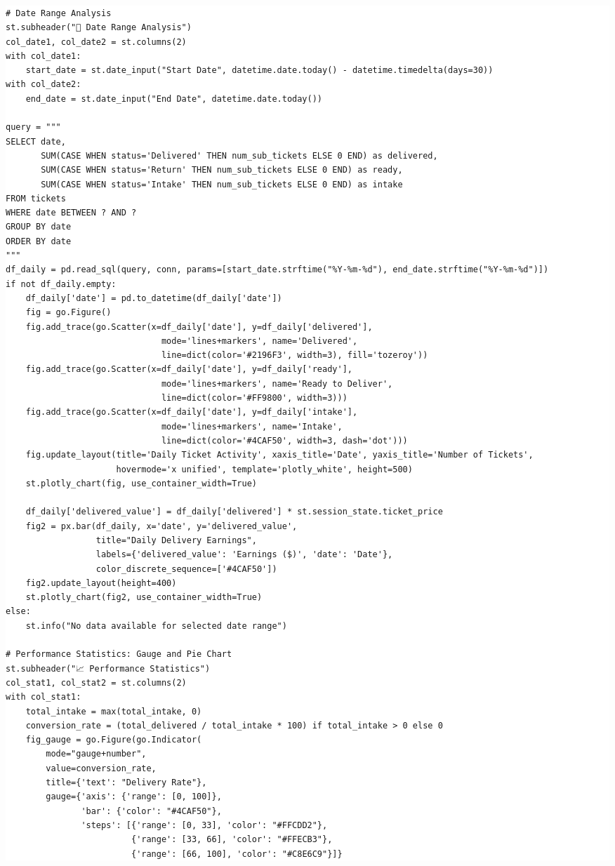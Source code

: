     # Date Range Analysis
    st.subheader("📅 Date Range Analysis")
    col_date1, col_date2 = st.columns(2)
    with col_date1:
        start_date = st.date_input("Start Date", datetime.date.today() - datetime.timedelta(days=30))
    with col_date2:
        end_date = st.date_input("End Date", datetime.date.today())
    
    query = """
    SELECT date, 
           SUM(CASE WHEN status='Delivered' THEN num_sub_tickets ELSE 0 END) as delivered,
           SUM(CASE WHEN status='Return' THEN num_sub_tickets ELSE 0 END) as ready,
           SUM(CASE WHEN status='Intake' THEN num_sub_tickets ELSE 0 END) as intake
    FROM tickets
    WHERE date BETWEEN ? AND ?
    GROUP BY date
    ORDER BY date
    """
    df_daily = pd.read_sql(query, conn, params=[start_date.strftime("%Y-%m-%d"), end_date.strftime("%Y-%m-%d")])
    if not df_daily.empty:
        df_daily['date'] = pd.to_datetime(df_daily['date'])
        fig = go.Figure()
        fig.add_trace(go.Scatter(x=df_daily['date'], y=df_daily['delivered'],
                                   mode='lines+markers', name='Delivered',
                                   line=dict(color='#2196F3', width=3), fill='tozeroy'))
        fig.add_trace(go.Scatter(x=df_daily['date'], y=df_daily['ready'],
                                   mode='lines+markers', name='Ready to Deliver',
                                   line=dict(color='#FF9800', width=3)))
        fig.add_trace(go.Scatter(x=df_daily['date'], y=df_daily['intake'],
                                   mode='lines+markers', name='Intake',
                                   line=dict(color='#4CAF50', width=3, dash='dot')))
        fig.update_layout(title='Daily Ticket Activity', xaxis_title='Date', yaxis_title='Number of Tickets',
                          hovermode='x unified', template='plotly_white', height=500)
        st.plotly_chart(fig, use_container_width=True)
        
        df_daily['delivered_value'] = df_daily['delivered'] * st.session_state.ticket_price
        fig2 = px.bar(df_daily, x='date', y='delivered_value',
                      title="Daily Delivery Earnings",
                      labels={'delivered_value': 'Earnings ($)', 'date': 'Date'},
                      color_discrete_sequence=['#4CAF50'])
        fig2.update_layout(height=400)
        st.plotly_chart(fig2, use_container_width=True)
    else:
        st.info("No data available for selected date range")
    
    # Performance Statistics: Gauge and Pie Chart
    st.subheader("📈 Performance Statistics")
    col_stat1, col_stat2 = st.columns(2)
    with col_stat1:
        total_intake = max(total_intake, 0)
        conversion_rate = (total_delivered / total_intake * 100) if total_intake > 0 else 0
        fig_gauge = go.Figure(go.Indicator(
            mode="gauge+number",
            value=conversion_rate,
            title={'text': "Delivery Rate"},
            gauge={'axis': {'range': [0, 100]},
                   'bar': {'color': "#4CAF50"},
                   'steps': [{'range': [0, 33], 'color': "#FFCDD2"},
                             {'range': [33, 66], 'color': "#FFECB3"},
                             {'range': [66, 100], 'color': "#C8E6C9"}]}